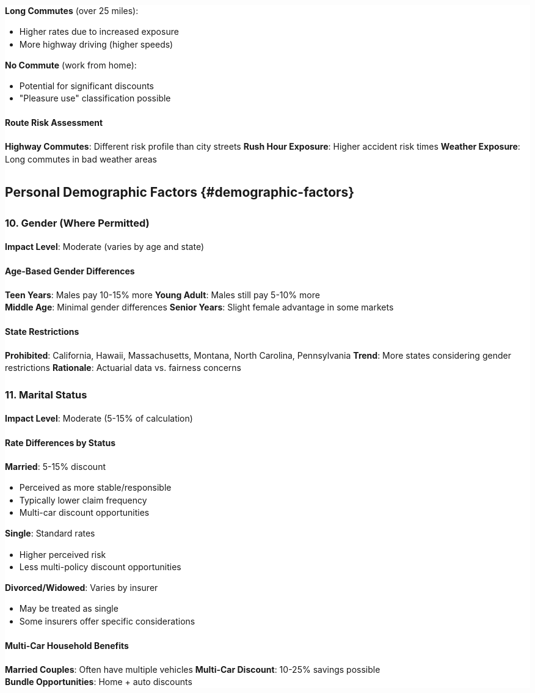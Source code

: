 **Long Commutes** (over 25 miles):
- Higher rates due to increased exposure
- More highway driving (higher speeds)

**No Commute** (work from home):
- Potential for significant discounts
- "Pleasure use" classification possible

#### Route Risk Assessment
**Highway Commutes**: Different risk profile than city streets
**Rush Hour Exposure**: Higher accident risk times
**Weather Exposure**: Long commutes in bad weather areas

## Personal Demographic Factors {#demographic-factors}

### 10. Gender (Where Permitted)

**Impact Level**: Moderate (varies by age and state)

#### Age-Based Gender Differences
**Teen Years**: Males pay 10-15% more
**Young Adult**: Males still pay 5-10% more  
**Middle Age**: Minimal gender differences
**Senior Years**: Slight female advantage in some markets

#### State Restrictions
**Prohibited**: California, Hawaii, Massachusetts, Montana, North Carolina, Pennsylvania
**Trend**: More states considering gender restrictions
**Rationale**: Actuarial data vs. fairness concerns

### 11. Marital Status

**Impact Level**: Moderate (5-15% of calculation)

#### Rate Differences by Status
**Married**: 5-15% discount
- Perceived as more stable/responsible
- Typically lower claim frequency
- Multi-car discount opportunities

**Single**: Standard rates
- Higher perceived risk
- Less multi-policy discount opportunities

**Divorced/Widowed**: Varies by insurer
- May be treated as single
- Some insurers offer specific considerations

#### Multi-Car Household Benefits
**Married Couples**: Often have multiple vehicles
**Multi-Car Discount**: 10-25% savings possible  
**Bundle Opportunities**: Home + auto discounts
